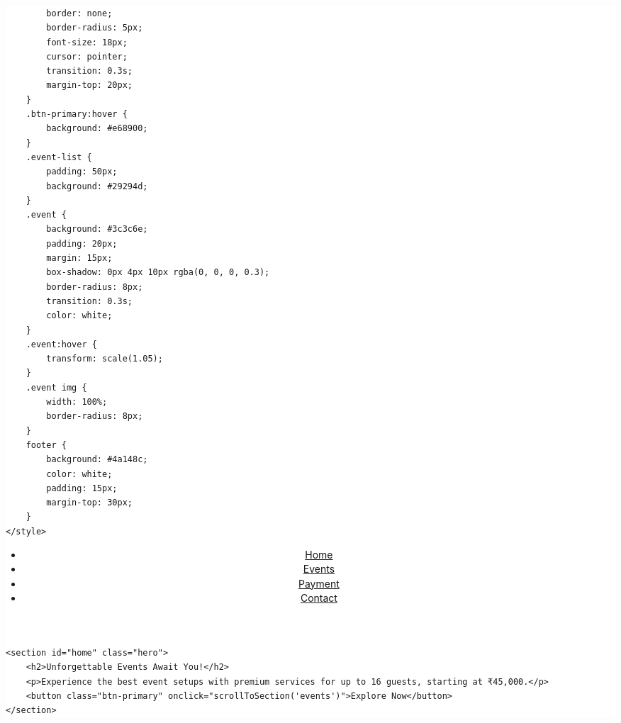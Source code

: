             border: none;
            border-radius: 5px;
            font-size: 18px;
            cursor: pointer;
            transition: 0.3s;
            margin-top: 20px;
        }
        .btn-primary:hover {
            background: #e68900;
        }
        .event-list {
            padding: 50px;
            background: #29294d;
        }
        .event {
            background: #3c3c6e;
            padding: 20px;
            margin: 15px;
            box-shadow: 0px 4px 10px rgba(0, 0, 0, 0.3);
            border-radius: 8px;
            transition: 0.3s;
            color: white;
        }
        .event:hover {
            transform: scale(1.05);
        }
        .event img {
            width: 100%;
            border-radius: 8px;
        }
        footer {
            background: #4a148c;
            color: white;
            padding: 15px;
            margin-top: 30px;
        }
    </style>
</head>
<body>
    <header>
        <nav>
            <ul>
                <li><a href="#home" onclick="scrollToSection('home')">Home</a></li>
                <li><a href="#events" onclick="scrollToSection('events')">Events</a></li>
                <li><a href="#payment" onclick="window.location.href='payment.html'">Payment</a></li>
                <li><a href="#contact" onclick="scrollToSection('contact')">Contact</a></li>
            </ul>
        </nav>
    </header>
    
    <section id="home" class="hero">
        <h2>Unforgettable Events Await You!</h2>
        <p>Experience the best event setups with premium services for up to 16 guests, starting at ₹45,000.</p>
        <button class="btn-primary" onclick="scrollToSection('events')">Explore Now</button>
    </section>
    
